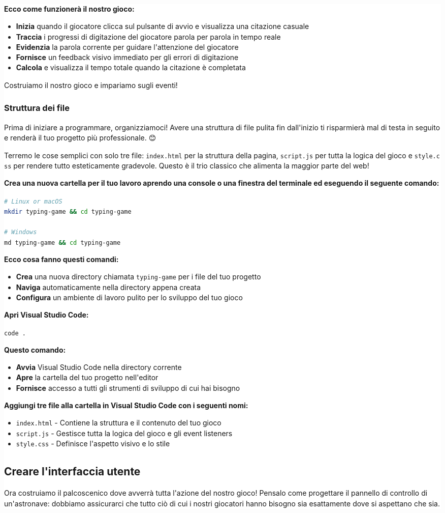 **Ecco come funzionerà il nostro gioco:**
- **Inizia** quando il giocatore clicca sul pulsante di avvio e visualizza una citazione casuale
- **Traccia** i progressi di digitazione del giocatore parola per parola in tempo reale
- **Evidenzia** la parola corrente per guidare l'attenzione del giocatore
- **Fornisce** un feedback visivo immediato per gli errori di digitazione
- **Calcola** e visualizza il tempo totale quando la citazione è completata

Costruiamo il nostro gioco e impariamo sugli eventi!

### Struttura dei file

Prima di iniziare a programmare, organizziamoci! Avere una struttura di file pulita fin dall'inizio ti risparmierà mal di testa in seguito e renderà il tuo progetto più professionale. 😊

Terremo le cose semplici con solo tre file: `index.html` per la struttura della pagina, `script.js` per tutta la logica del gioco e `style.css` per rendere tutto esteticamente gradevole. Questo è il trio classico che alimenta la maggior parte del web!

**Crea una nuova cartella per il tuo lavoro aprendo una console o una finestra del terminale ed eseguendo il seguente comando:**

```bash
# Linux or macOS
mkdir typing-game && cd typing-game

# Windows
md typing-game && cd typing-game
```

**Ecco cosa fanno questi comandi:**
- **Crea** una nuova directory chiamata `typing-game` per i file del tuo progetto
- **Naviga** automaticamente nella directory appena creata
- **Configura** un ambiente di lavoro pulito per lo sviluppo del tuo gioco

**Apri Visual Studio Code:**

```bash
code .
```

**Questo comando:**
- **Avvia** Visual Studio Code nella directory corrente
- **Apre** la cartella del tuo progetto nell'editor
- **Fornisce** accesso a tutti gli strumenti di sviluppo di cui hai bisogno

**Aggiungi tre file alla cartella in Visual Studio Code con i seguenti nomi:**
- `index.html` - Contiene la struttura e il contenuto del tuo gioco
- `script.js` - Gestisce tutta la logica del gioco e gli event listeners
- `style.css` - Definisce l'aspetto visivo e lo stile

## Creare l'interfaccia utente

Ora costruiamo il palcoscenico dove avverrà tutta l'azione del nostro gioco! Pensalo come progettare il pannello di controllo di un'astronave: dobbiamo assicurarci che tutto ciò di cui i nostri giocatori hanno bisogno sia esattamente dove si aspettano che sia.
